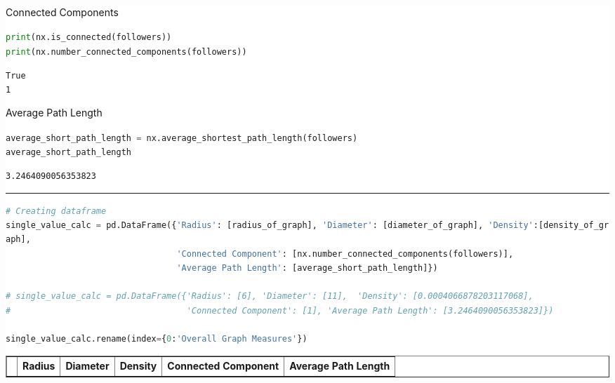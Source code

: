 
Connected Components


```python
print(nx.is_connected(followers))
print(nx.number_connected_components(followers))
```

    True
    1
    

Average Path Length


```python
average_short_path_length = nx.average_shortest_path_length(followers)
average_short_path_length
```


    3.2464090056353823


_______________


```python
# Creating dataframe
single_value_calc = pd.DataFrame({'Radius': [radius_of_graph], 'Diameter': [diameter_of_graph], 'Density':[density_of_graph], 
                                  'Connected Component': [nx.number_connected_components(followers)],
                                  'Average Path Length': [average_short_path_length]})

# single_value_calc = pd.DataFrame({'Radius': [6], 'Diameter': [11],  'Density': [0.0004066878203117068], 
#                                   'Connected Component': [1], 'Average Path Length': [3.2464090056353823]})

single_value_calc.rename(index={0:'Overall Graph Measures'})
```




<div>
<style scoped>
    .dataframe tbody tr th:only-of-type {
        vertical-align: middle;
    }

    .dataframe tbody tr th {
        vertical-align: top;
    }

    .dataframe thead th {
        text-align: right;
    }
</style>
<table border="1" class="dataframe">
  <thead>
    <tr style="text-align: right;">
      <th></th>
      <th>Radius</th>
      <th>Diameter</th>
      <th>Density</th>
      <th>Connected Component</th>
      <th>Average Path Length</th>
    </tr>
  </thead>
  <tbody>
    <tr>